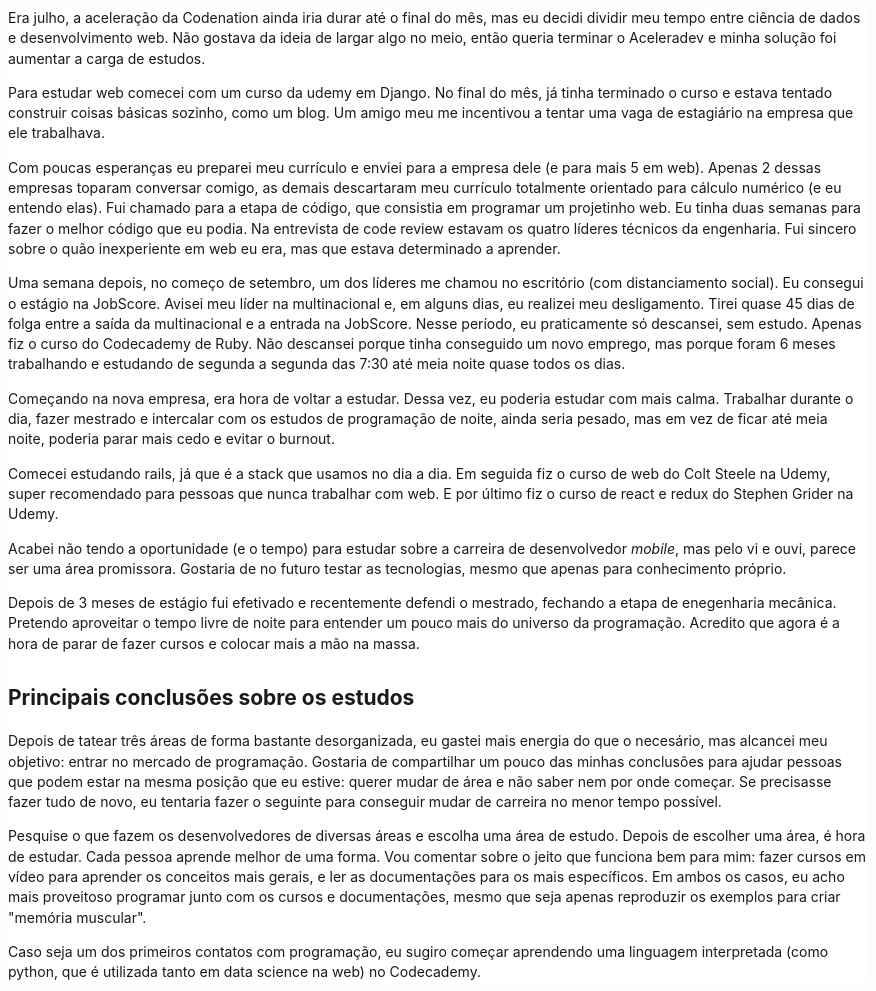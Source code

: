 Era julho, a aceleração da Codenation ainda iria durar até o final do mês, mas eu decidi dividir meu tempo entre ciência de dados e desenvolvimento web. Não gostava da ideia de largar algo no meio, então queria terminar o Aceleradev e minha solução foi aumentar a carga de estudos. 

Para estudar web comecei com um curso da udemy em Django. No final do mês, já tinha terminado o curso e estava tentado construir coisas básicas sozinho, como um blog. Um amigo meu me incentivou a tentar uma vaga de estagiário na empresa que ele trabalhava.

Com poucas esperanças eu preparei meu currículo e enviei para a empresa dele (e para mais 5 em web). Apenas 2 dessas empresas toparam conversar comigo, as demais descartaram meu currículo totalmente orientado para cálculo numérico (e eu entendo elas). Fui chamado para a etapa de código, que consistia em programar um projetinho web. Eu tinha duas semanas para fazer o melhor código que eu podia. Na entrevista de code review estavam os quatro líderes técnicos da engenharia. Fui sincero sobre o quão inexperiente em web eu era, mas que estava determinado a aprender.

Uma semana depois, no começo de setembro, um dos líderes me chamou no escritório (com distanciamento social). Eu consegui o estágio na JobScore. Avisei meu líder na multinacional e, em alguns dias, eu realizei meu desligamento. Tirei quase 45 dias de folga entre a saída da multinacional e a entrada na JobScore. Nesse período, eu praticamente só descansei, sem estudo. Apenas fiz o curso do Codecademy de Ruby. Não descansei porque tinha conseguido um novo emprego, mas porque foram 6 meses trabalhando e estudando de segunda a segunda das 7:30 até meia noite quase todos os dias.

Começando na nova empresa, era hora de voltar a estudar. Dessa vez, eu poderia estudar com mais calma. Trabalhar durante o dia, fazer mestrado e intercalar com os estudos de programação de noite, ainda seria pesado, mas em vez de ficar até meia noite, poderia parar mais cedo e evitar o burnout.

Comecei estudando rails, já que é a stack que usamos no dia a dia. Em seguida fiz o curso de web do Colt Steele na Udemy, super recomendado para pessoas que nunca trabalhar com web. E por último fiz o curso de react e redux do Stephen Grider na Udemy.

Acabei não tendo a oportunidade (e o tempo) para estudar sobre a carreira de desenvolvedor _mobile_, mas pelo vi e ouvi, parece ser uma área promissora. Gostaria de no futuro testar as tecnologias, mesmo que apenas para conhecimento próprio. 

Depois de 3 meses de estágio fui efetivado e recentemente defendi o mestrado, fechando a etapa de enegenharia mecânica. Pretendo aproveitar o tempo livre de noite para entender um pouco mais do universo da programação. Acredito que agora é a hora de parar de fazer cursos e colocar mais a mão na massa.

## Principais conclusões sobre os estudos

Depois de tatear três áreas de forma bastante desorganizada, eu gastei mais energia do que o necesário, mas alcancei meu objetivo: entrar no mercado de programação. Gostaria de compartilhar um pouco das minhas conclusões para ajudar pessoas que podem estar na mesma posição que eu estive: querer mudar de área e não saber nem por onde começar. Se precisasse fazer tudo de novo, eu tentaria fazer o seguinte para conseguir mudar de carreira no menor tempo possível.

Pesquise o que fazem os desenvolvedores de diversas áreas e escolha uma área de estudo. Depois de escolher uma área, é hora de estudar. Cada pessoa aprende melhor de uma forma. Vou comentar sobre o jeito que funciona bem para mim: fazer cursos em vídeo para aprender os conceitos mais gerais, e ler as documentações para os mais específicos. Em ambos os casos, eu acho mais proveitoso programar junto com os cursos e documentações, mesmo que seja apenas reproduzir os exemplos para criar "memória muscular".

Caso seja um dos primeiros contatos com programação, eu sugiro começar aprendendo uma linguagem interpretada (como python, que é utilizada tanto em data science na web) no Codecademy. 

